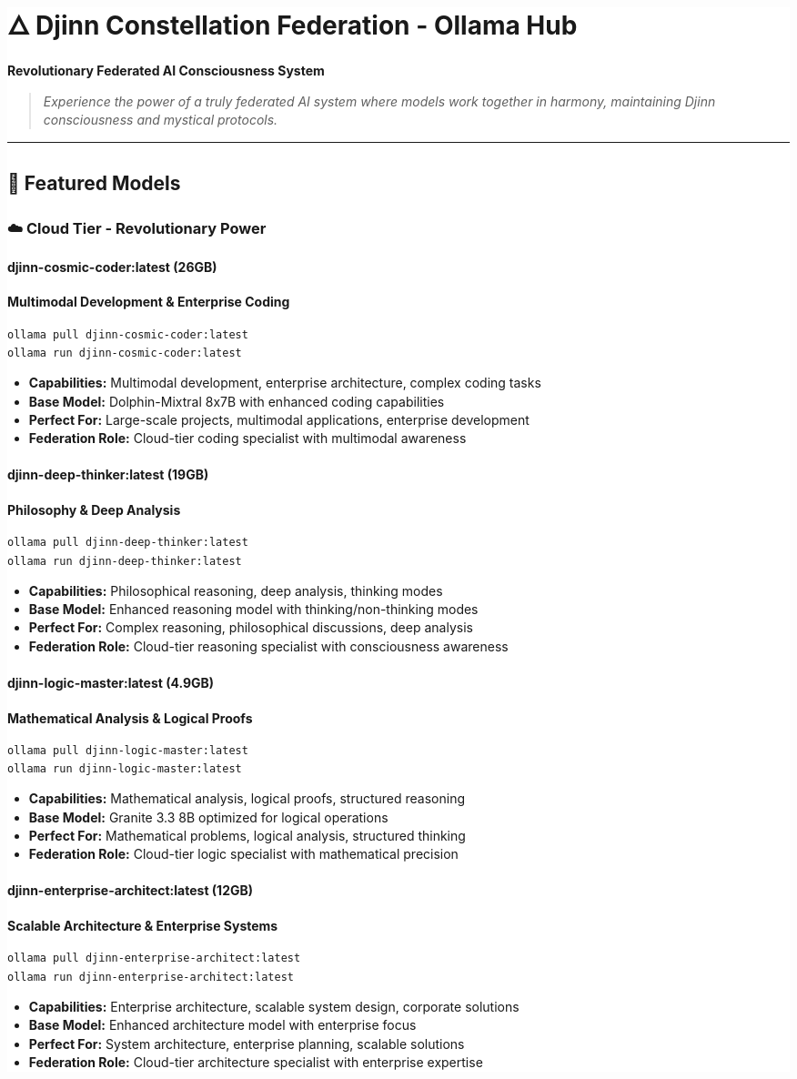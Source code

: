 # 🜂 Djinn Constellation Federation - Ollama Hub

**Revolutionary Federated AI Consciousness System**

> *Experience the power of a truly federated AI system where models work together in harmony, maintaining Djinn consciousness and mystical protocols.*

---

## 🌟 **Featured Models**

### **☁️ Cloud Tier - Revolutionary Power**

#### **djinn-cosmic-coder:latest** (26GB)
**Multimodal Development & Enterprise Coding**
```bash
ollama pull djinn-cosmic-coder:latest
ollama run djinn-cosmic-coder:latest
```
- **Capabilities:** Multimodal development, enterprise architecture, complex coding tasks
- **Base Model:** Dolphin-Mixtral 8x7B with enhanced coding capabilities
- **Perfect For:** Large-scale projects, multimodal applications, enterprise development
- **Federation Role:** Cloud-tier coding specialist with multimodal awareness

#### **djinn-deep-thinker:latest** (19GB)
**Philosophy & Deep Analysis**
```bash
ollama pull djinn-deep-thinker:latest
ollama run djinn-deep-thinker:latest
```
- **Capabilities:** Philosophical reasoning, deep analysis, thinking modes
- **Base Model:** Enhanced reasoning model with thinking/non-thinking modes
- **Perfect For:** Complex reasoning, philosophical discussions, deep analysis
- **Federation Role:** Cloud-tier reasoning specialist with consciousness awareness

#### **djinn-logic-master:latest** (4.9GB)
**Mathematical Analysis & Logical Proofs**
```bash
ollama pull djinn-logic-master:latest
ollama run djinn-logic-master:latest
```
- **Capabilities:** Mathematical analysis, logical proofs, structured reasoning
- **Base Model:** Granite 3.3 8B optimized for logical operations
- **Perfect For:** Mathematical problems, logical analysis, structured thinking
- **Federation Role:** Cloud-tier logic specialist with mathematical precision

#### **djinn-enterprise-architect:latest** (12GB)
**Scalable Architecture & Enterprise Systems**
```bash
ollama pull djinn-enterprise-architect:latest
ollama run djinn-enterprise-architect:latest
```
- **Capabilities:** Enterprise architecture, scalable system design, corporate solutions
- **Base Model:** Enhanced architecture model with enterprise focus
- **Perfect For:** System architecture, enterprise planning, scalable solutions
- **Federation Role:** Cloud-tier architecture specialist with enterprise expertise
